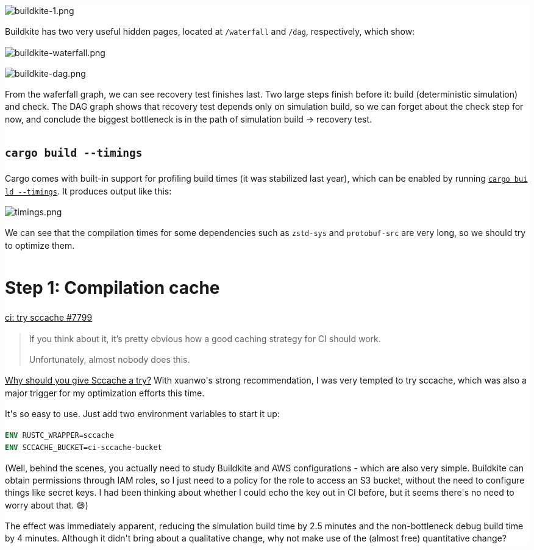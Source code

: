 ![buildkite-1.png](https://xxchan.github.io/assets/img/comptime/buildkite-1.png)

Buildkite has two very useful hidden pages, located at `/waterfall` and `/dag`, respectively, which show:

![buildkite-waterfall.png](https://xxchan.github.io/assets/img/comptime/buildkite-waterfall.png)

![buildkite-dag.png](https://xxchan.github.io/assets/img/comptime/buildkite-dag.png)

From the waferfall graph, we can see recovery test finishes last. Two large steps finish before it: build (deterministic simulation) and check. The DAG graph shows that recovery test depends only on simulation build, so we can forget about the check step for now, and conclude the biggest bottleneck is in the path of simulation build -> recovery test.

## `cargo build --timings`

Cargo comes with built-in support for profiling build times (it was stabilized last year), which can be enabled by running [`cargo build --timings`](https://doc.rust-lang.org/cargo/reference/timings.html). It produces output like this:

![timings.png](https://xxchan.github.io/assets/img/comptime/timings.png)

We can see that the compilation times for some dependencies such as `zstd-sys` and `protobuf-src` are very long, so we should try to optimize them.

# Step 1: Compilation cache

[ci: try sccache #7799](https://github.com/risingwavelabs/risingwave/pull/7799)

> If you think about it, it’s pretty obvious how a good caching strategy for CI should work.
>
> Unfortunately, almost nobody does this.

[Why should you give Sccache a try?](https://xuanwo.io/en-us/reports/2023-04/) With xuanwo's strong recommendation, I was very tempted to try sccache, which was also a major trigger for my optimization efforts this time.

It's so easy to use. Just add two environment variables to start it up:

```dockerfile
ENV RUSTC_WRAPPER=sccache
ENV SCCACHE_BUCKET=ci-sccache-bucket
```

(Well, behind the scenes, you actually need to study Buildkite and AWS configurations - which are also very simple. Buildkite can obtain permissions through IAM roles, so I just need to a policy for the role to access an S3 bucket, without the need to configure things like secret keys. I had been thinking about whether I could echo the key out in CI before, but it seems there's no need to worry about that. 😄)

The effect was immediately apparent, reducing the simulation build time by 2.5 minutes and the non-bottleneck debug build time by 4 minutes. Although it didn't bring about a qualitative change, why not make use of the (almost free) quantitative change?
